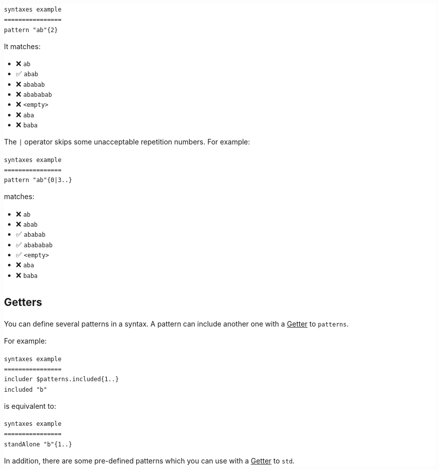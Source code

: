 ```dropin
syntaxes example
================
pattern "ab"{2}
```

It matches:

- ❌ `ab`
- ✅ `abab`
- ❌ `ababab`
- ❌ `abababab`
- ❌ `<empty>`
- ❌ `aba`
- ❌ `baba`

The `|` operator skips some unacceptable repetition numbers. For example:

```dropin
syntaxes example
================
pattern "ab"{0|3..}
```

matches:

- ❌ `ab`
- ❌ `abab`
- ✅ `ababab`
- ✅ `abababab`
- ✅ `<empty>`
- ❌ `aba`
- ❌ `baba`

## Getters

You can define several patterns in a syntax. A pattern can include another one
with a [Getter](../../Concepts/Getters.md) to `patterns`.

For example:

```dropin
syntaxes example
================
includer $patterns.included{1..}
included "b"
```

is equivalent to:

```dropin
syntaxes example
================
standAlone "b"{1..}
```

In addition, there are some pre-defined patterns which you can use with a
[Getter](../../Concepts/Getters.md) to `std`.
